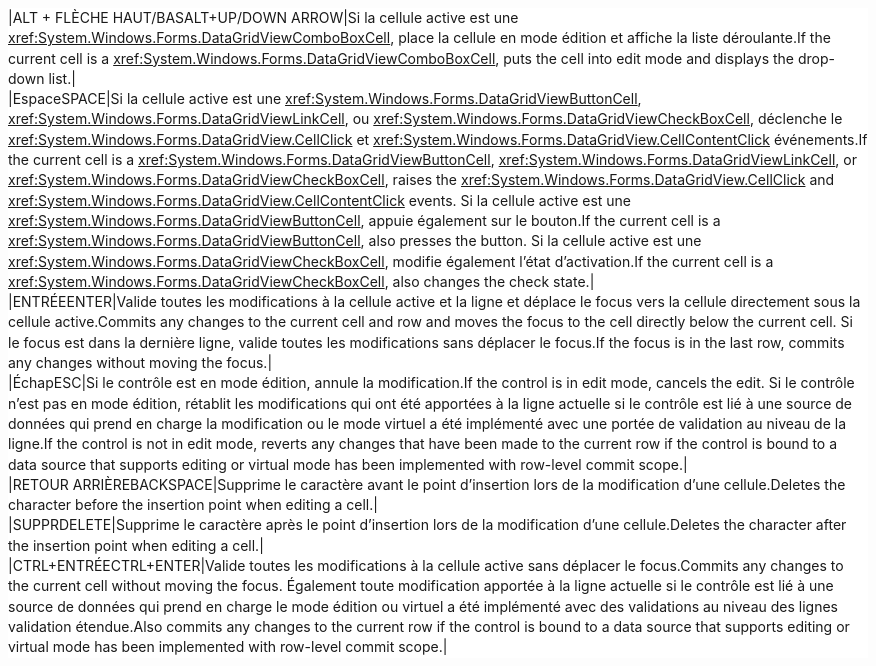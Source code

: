 |<span data-ttu-id="c5be5-171">ALT + FLÈCHE HAUT/BAS</span><span class="sxs-lookup"><span data-stu-id="c5be5-171">ALT+UP/DOWN ARROW</span></span>|<span data-ttu-id="c5be5-172">Si la cellule active est une <xref:System.Windows.Forms.DataGridViewComboBoxCell>, place la cellule en mode édition et affiche la liste déroulante.</span><span class="sxs-lookup"><span data-stu-id="c5be5-172">If the current cell is a <xref:System.Windows.Forms.DataGridViewComboBoxCell>, puts the cell into edit mode and displays the drop-down list.</span></span>|  
|<span data-ttu-id="c5be5-173">Espace</span><span class="sxs-lookup"><span data-stu-id="c5be5-173">SPACE</span></span>|<span data-ttu-id="c5be5-174">Si la cellule active est une <xref:System.Windows.Forms.DataGridViewButtonCell>, <xref:System.Windows.Forms.DataGridViewLinkCell>, ou <xref:System.Windows.Forms.DataGridViewCheckBoxCell>, déclenche le <xref:System.Windows.Forms.DataGridView.CellClick> et <xref:System.Windows.Forms.DataGridView.CellContentClick> événements.</span><span class="sxs-lookup"><span data-stu-id="c5be5-174">If the current cell is a <xref:System.Windows.Forms.DataGridViewButtonCell>, <xref:System.Windows.Forms.DataGridViewLinkCell>, or <xref:System.Windows.Forms.DataGridViewCheckBoxCell>, raises the <xref:System.Windows.Forms.DataGridView.CellClick> and <xref:System.Windows.Forms.DataGridView.CellContentClick> events.</span></span> <span data-ttu-id="c5be5-175">Si la cellule active est une <xref:System.Windows.Forms.DataGridViewButtonCell>, appuie également sur le bouton.</span><span class="sxs-lookup"><span data-stu-id="c5be5-175">If the current cell is a <xref:System.Windows.Forms.DataGridViewButtonCell>, also presses the button.</span></span> <span data-ttu-id="c5be5-176">Si la cellule active est une <xref:System.Windows.Forms.DataGridViewCheckBoxCell>, modifie également l’état d’activation.</span><span class="sxs-lookup"><span data-stu-id="c5be5-176">If the current cell is a <xref:System.Windows.Forms.DataGridViewCheckBoxCell>, also changes the check state.</span></span>|  
|<span data-ttu-id="c5be5-177">ENTRÉE</span><span class="sxs-lookup"><span data-stu-id="c5be5-177">ENTER</span></span>|<span data-ttu-id="c5be5-178">Valide toutes les modifications à la cellule active et la ligne et déplace le focus vers la cellule directement sous la cellule active.</span><span class="sxs-lookup"><span data-stu-id="c5be5-178">Commits any changes to the current cell and row and moves the focus to the cell directly below the current cell.</span></span> <span data-ttu-id="c5be5-179">Si le focus est dans la dernière ligne, valide toutes les modifications sans déplacer le focus.</span><span class="sxs-lookup"><span data-stu-id="c5be5-179">If the focus is in the last row, commits any changes without moving the focus.</span></span>|  
|<span data-ttu-id="c5be5-180">Échap</span><span class="sxs-lookup"><span data-stu-id="c5be5-180">ESC</span></span>|<span data-ttu-id="c5be5-181">Si le contrôle est en mode édition, annule la modification.</span><span class="sxs-lookup"><span data-stu-id="c5be5-181">If the control is in edit mode, cancels the edit.</span></span> <span data-ttu-id="c5be5-182">Si le contrôle n’est pas en mode édition, rétablit les modifications qui ont été apportées à la ligne actuelle si le contrôle est lié à une source de données qui prend en charge la modification ou le mode virtuel a été implémenté avec une portée de validation au niveau de la ligne.</span><span class="sxs-lookup"><span data-stu-id="c5be5-182">If the control is not in edit mode, reverts any changes that have been made to the current row if the control is bound to a data source that supports editing or virtual mode has been implemented with row-level commit scope.</span></span>|  
|<span data-ttu-id="c5be5-183">RETOUR ARRIÈRE</span><span class="sxs-lookup"><span data-stu-id="c5be5-183">BACKSPACE</span></span>|<span data-ttu-id="c5be5-184">Supprime le caractère avant le point d’insertion lors de la modification d’une cellule.</span><span class="sxs-lookup"><span data-stu-id="c5be5-184">Deletes the character before the insertion point when editing a cell.</span></span>|  
|<span data-ttu-id="c5be5-185">SUPPR</span><span class="sxs-lookup"><span data-stu-id="c5be5-185">DELETE</span></span>|<span data-ttu-id="c5be5-186">Supprime le caractère après le point d’insertion lors de la modification d’une cellule.</span><span class="sxs-lookup"><span data-stu-id="c5be5-186">Deletes the character after the insertion point when editing a cell.</span></span>|  
|<span data-ttu-id="c5be5-187">CTRL+ENTRÉE</span><span class="sxs-lookup"><span data-stu-id="c5be5-187">CTRL+ENTER</span></span>|<span data-ttu-id="c5be5-188">Valide toutes les modifications à la cellule active sans déplacer le focus.</span><span class="sxs-lookup"><span data-stu-id="c5be5-188">Commits any changes to the current cell without moving the focus.</span></span> <span data-ttu-id="c5be5-189">Également toute modification apportée à la ligne actuelle si le contrôle est lié à une source de données qui prend en charge le mode édition ou virtuel a été implémenté avec des validations au niveau des lignes validation étendue.</span><span class="sxs-lookup"><span data-stu-id="c5be5-189">Also commits any changes to the current row if the control is bound to a data source that supports editing or virtual mode has been implemented with row-level commit scope.</span></span>|  